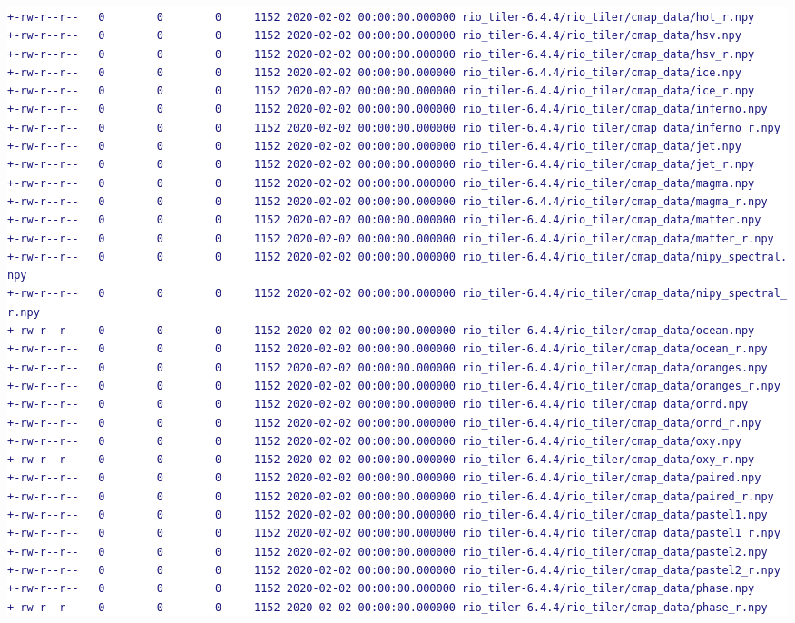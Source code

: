 ```diff
+-rw-r--r--   0        0        0     1152 2020-02-02 00:00:00.000000 rio_tiler-6.4.4/rio_tiler/cmap_data/hot_r.npy
+-rw-r--r--   0        0        0     1152 2020-02-02 00:00:00.000000 rio_tiler-6.4.4/rio_tiler/cmap_data/hsv.npy
+-rw-r--r--   0        0        0     1152 2020-02-02 00:00:00.000000 rio_tiler-6.4.4/rio_tiler/cmap_data/hsv_r.npy
+-rw-r--r--   0        0        0     1152 2020-02-02 00:00:00.000000 rio_tiler-6.4.4/rio_tiler/cmap_data/ice.npy
+-rw-r--r--   0        0        0     1152 2020-02-02 00:00:00.000000 rio_tiler-6.4.4/rio_tiler/cmap_data/ice_r.npy
+-rw-r--r--   0        0        0     1152 2020-02-02 00:00:00.000000 rio_tiler-6.4.4/rio_tiler/cmap_data/inferno.npy
+-rw-r--r--   0        0        0     1152 2020-02-02 00:00:00.000000 rio_tiler-6.4.4/rio_tiler/cmap_data/inferno_r.npy
+-rw-r--r--   0        0        0     1152 2020-02-02 00:00:00.000000 rio_tiler-6.4.4/rio_tiler/cmap_data/jet.npy
+-rw-r--r--   0        0        0     1152 2020-02-02 00:00:00.000000 rio_tiler-6.4.4/rio_tiler/cmap_data/jet_r.npy
+-rw-r--r--   0        0        0     1152 2020-02-02 00:00:00.000000 rio_tiler-6.4.4/rio_tiler/cmap_data/magma.npy
+-rw-r--r--   0        0        0     1152 2020-02-02 00:00:00.000000 rio_tiler-6.4.4/rio_tiler/cmap_data/magma_r.npy
+-rw-r--r--   0        0        0     1152 2020-02-02 00:00:00.000000 rio_tiler-6.4.4/rio_tiler/cmap_data/matter.npy
+-rw-r--r--   0        0        0     1152 2020-02-02 00:00:00.000000 rio_tiler-6.4.4/rio_tiler/cmap_data/matter_r.npy
+-rw-r--r--   0        0        0     1152 2020-02-02 00:00:00.000000 rio_tiler-6.4.4/rio_tiler/cmap_data/nipy_spectral.npy
+-rw-r--r--   0        0        0     1152 2020-02-02 00:00:00.000000 rio_tiler-6.4.4/rio_tiler/cmap_data/nipy_spectral_r.npy
+-rw-r--r--   0        0        0     1152 2020-02-02 00:00:00.000000 rio_tiler-6.4.4/rio_tiler/cmap_data/ocean.npy
+-rw-r--r--   0        0        0     1152 2020-02-02 00:00:00.000000 rio_tiler-6.4.4/rio_tiler/cmap_data/ocean_r.npy
+-rw-r--r--   0        0        0     1152 2020-02-02 00:00:00.000000 rio_tiler-6.4.4/rio_tiler/cmap_data/oranges.npy
+-rw-r--r--   0        0        0     1152 2020-02-02 00:00:00.000000 rio_tiler-6.4.4/rio_tiler/cmap_data/oranges_r.npy
+-rw-r--r--   0        0        0     1152 2020-02-02 00:00:00.000000 rio_tiler-6.4.4/rio_tiler/cmap_data/orrd.npy
+-rw-r--r--   0        0        0     1152 2020-02-02 00:00:00.000000 rio_tiler-6.4.4/rio_tiler/cmap_data/orrd_r.npy
+-rw-r--r--   0        0        0     1152 2020-02-02 00:00:00.000000 rio_tiler-6.4.4/rio_tiler/cmap_data/oxy.npy
+-rw-r--r--   0        0        0     1152 2020-02-02 00:00:00.000000 rio_tiler-6.4.4/rio_tiler/cmap_data/oxy_r.npy
+-rw-r--r--   0        0        0     1152 2020-02-02 00:00:00.000000 rio_tiler-6.4.4/rio_tiler/cmap_data/paired.npy
+-rw-r--r--   0        0        0     1152 2020-02-02 00:00:00.000000 rio_tiler-6.4.4/rio_tiler/cmap_data/paired_r.npy
+-rw-r--r--   0        0        0     1152 2020-02-02 00:00:00.000000 rio_tiler-6.4.4/rio_tiler/cmap_data/pastel1.npy
+-rw-r--r--   0        0        0     1152 2020-02-02 00:00:00.000000 rio_tiler-6.4.4/rio_tiler/cmap_data/pastel1_r.npy
+-rw-r--r--   0        0        0     1152 2020-02-02 00:00:00.000000 rio_tiler-6.4.4/rio_tiler/cmap_data/pastel2.npy
+-rw-r--r--   0        0        0     1152 2020-02-02 00:00:00.000000 rio_tiler-6.4.4/rio_tiler/cmap_data/pastel2_r.npy
+-rw-r--r--   0        0        0     1152 2020-02-02 00:00:00.000000 rio_tiler-6.4.4/rio_tiler/cmap_data/phase.npy
+-rw-r--r--   0        0        0     1152 2020-02-02 00:00:00.000000 rio_tiler-6.4.4/rio_tiler/cmap_data/phase_r.npy
```